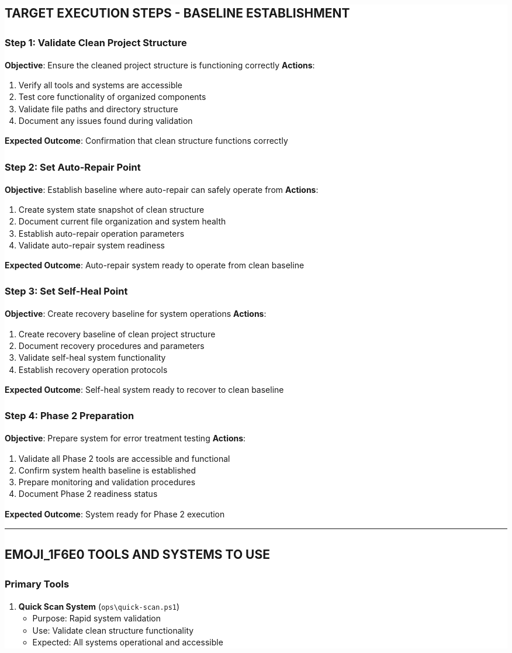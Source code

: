 ## TARGET **EXECUTION STEPS - BASELINE ESTABLISHMENT**

### **Step 1: Validate Clean Project Structure**
**Objective**: Ensure the cleaned project structure is functioning correctly
**Actions**:
1. Verify all tools and systems are accessible
2. Test core functionality of organized components
3. Validate file paths and directory structure
4. Document any issues found during validation

**Expected Outcome**: Confirmation that clean structure functions correctly

### **Step 2: Set Auto-Repair Point**
**Objective**: Establish baseline where auto-repair can safely operate from
**Actions**:
1. Create system state snapshot of clean structure
2. Document current file organization and system health
3. Establish auto-repair operation parameters
4. Validate auto-repair system readiness

**Expected Outcome**: Auto-repair system ready to operate from clean baseline

### **Step 3: Set Self-Heal Point**
**Objective**: Create recovery baseline for system operations
**Actions**:
1. Create recovery baseline of clean project structure
2. Document recovery procedures and parameters
3. Validate self-heal system functionality
4. Establish recovery operation protocols

**Expected Outcome**: Self-heal system ready to recover to clean baseline

### **Step 4: Phase 2 Preparation**
**Objective**: Prepare system for error treatment testing
**Actions**:
1. Validate all Phase 2 tools are accessible and functional
2. Confirm system health baseline is established
3. Prepare monitoring and validation procedures
4. Document Phase 2 readiness status

**Expected Outcome**: System ready for Phase 2 execution

---

## EMOJI_1F6E0 **TOOLS AND SYSTEMS TO USE**

### **Primary Tools**
1. **Quick Scan System** (`ops\quick-scan.ps1`)
   - Purpose: Rapid system validation
   - Use: Validate clean structure functionality
   - Expected: All systems operational and accessible
